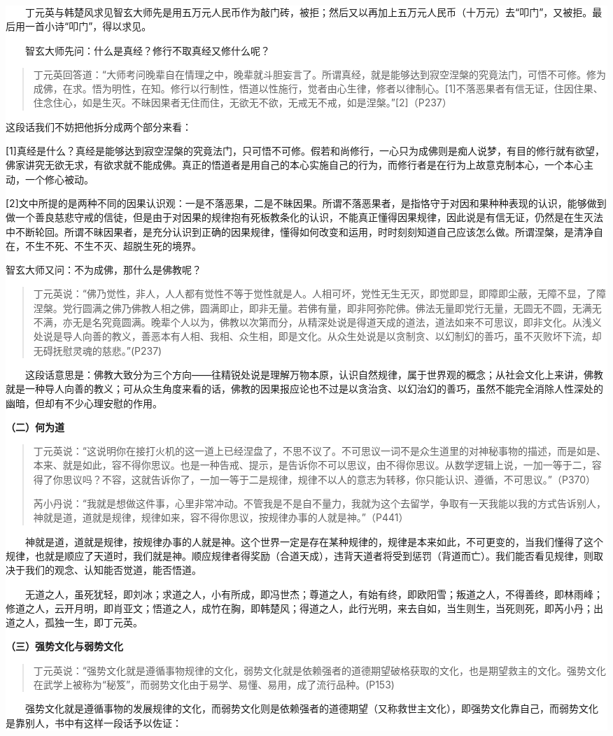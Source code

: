 &emsp;&emsp;丁元英与韩楚风求见智玄大师先是用五万元人民币作为敲门砖，被拒；然后又以再加上五万元人民币（十万元）去“叩门”，又被拒。最后用一首小诗“叩门”，得以求见。

&emsp;&emsp;智玄大师先问：什么是真经？修行不取真经又修什么呢？



> 丁元英回答道：“大师考问晚辈自在情理之中，晚辈就斗胆妄言了。所谓真经，就是能够达到寂空涅槃的究竟法门，可悟不可修。修为成佛，在求。悟为明性，在知。修行以行制性，悟道以性施行，觉者由心生律，修者以律制心。[1]不落恶果者有信无证，住因住果、住念住心，如是生灭。不昧因果者无住而住，无欲无不欲，无戒无不戒，如是涅槃。”[2]（P237）



这段话我们不妨把他拆分成两个部分来看：

[1]真经是什么？真经是能够达到寂空涅槃的究竟法门，只可悟不可修。假若和尚修行，一心只为成佛则是痴人说梦，有目的修行就有欲望，佛家讲究无欲无求，有欲求就不能成佛。真正的悟道者是用自己的本心实施自己的行为，而修行者是在行为上故意克制本心，一个本心主动，一个修心被动。

[2]文中所提的是两种不同的因果认识观：一是不落恶果，二是不昧因果。所谓不落恶果者，是指恪守于对因和果种种表现的认识，能够做到做一个善良慈悲守戒的信徒，但是由于对因果的规律抱有死板教条化的认识，不能真正懂得因果规律，因此说是有信无证，仍然是在生灭法中不断轮回。所谓不昧因果者，是充分认识到正确的因果规律，懂得如何改变和运用，时时刻刻知道自己应该怎么做。所谓涅槃，是清净自在，不生不死、不生不灭、超脱生死的境界。

智玄大师又问：不为成佛，那什么是佛教呢？



> 丁元英说：“佛乃觉性，非人，人人都有觉性不等于觉性就是人。人相可坏，党性无生无灭，即觉即显，即障即尘蔽，无障不显，了障涅槃。党行圆满之佛乃佛教人相之佛，圆满即止，即非无量。若佛有量，即非阿弥陀佛。佛法无量即党行无量，无圆无不圆，无满无不满，亦无是名究竟圆满。晚辈个人以为，佛教以次第而分，从精深处说是得道天成的道法，道法如来不可思议，即非文化。从浅义处说是导人向善的教义，善恶本有人相、我相、众生相，即是文化。从众生处说是以贪制贪、以幻制幻的善巧，虽不灭败坏下流，却无碍抚慰灵魂的慈悲。”(P237)



&emsp;&emsp;这段话意思是：佛教大致分为三个方向——往精锐处说是理解万物本原，认识自然规律，属于世界观的概念；从社会文化上来讲，佛教就是一种导人向善的教义；可从众生角度来看的话，佛教的因果报应论也不过是以贪治贪、以幻治幻的善巧，虽然不能完全消除人性深处的幽暗，但却有不少心理安慰的作用。



**（二）何为道**



> 丁元英说：“这说明你在接打火机的这一道上已经涅盘了，不思不议了。不可思议一词不是众生道里的对神秘事物的描述，而是如是、本来、就是如此，容不得你思议。也是一种告戒、提示，是告诉你不可以思议，由不得你思议。从数学逻辑上说，一加一等于二，容得了你思议吗？不容，这就告诉你了，一加一等于二是规律，规律不以人的意志为转移，你只能认识、遵循，不可思议。”（P370）
>
> 
>
> 芮小丹说：“我就是想做这件事，心里非常冲动。不管我是不是自不量力，我就为这个去留学，争取有一天我能以我的方式告诉别人，神就是道，道就是规律，规律如来，容不得你思议，按规律办事的人就是神。”（P441）



&emsp;&emsp;神就是道，道就是规律，按规律办事的人就是神。这个世界一定是存在某种规律的，规律是本来如此，不可更变的，当我们懂得了这个规律，也就是顺应了天道时，我们就是神。顺应规律者得奖励（合道天成），违背天道者将受到惩罚（背道而亡）。我们能否看见规律，则取决于我们的观念、认知能否觉道，能否悟道。

&emsp;&emsp;无道之人，虽死犹轻，即刘冰；求道之人，小有所成，即冯世杰；尊道之人，有始有终，即欧阳雪；叛道之人，不得善终，即林雨峰；修道之人，云开月明，即肖亚文；悟道之人，成竹在胸，即韩楚风；得道之人，此行光明，来去自如，当生则生，当死则死，即芮小丹；出道之人，孤独一生，即丁元英。



**（三）强势文化与弱势文化**



> 丁元英说：“强势文化就是遵循事物规律的文化，弱势文化就是依赖强者的道德期望破格获取的文化，也是期望救主的文化。强势文化在武学上被称为“秘笈”，而弱势文化由于易学、易懂、易用，成了流行品种。(P153)



&emsp;&emsp;强势文化就是遵循事物的发展规律的文化，而弱势文化则是依赖强者的道德期望（又称救世主文化），即强势文化靠自己，而弱势文化是靠别人，书中有这样一段话予以佐证：
